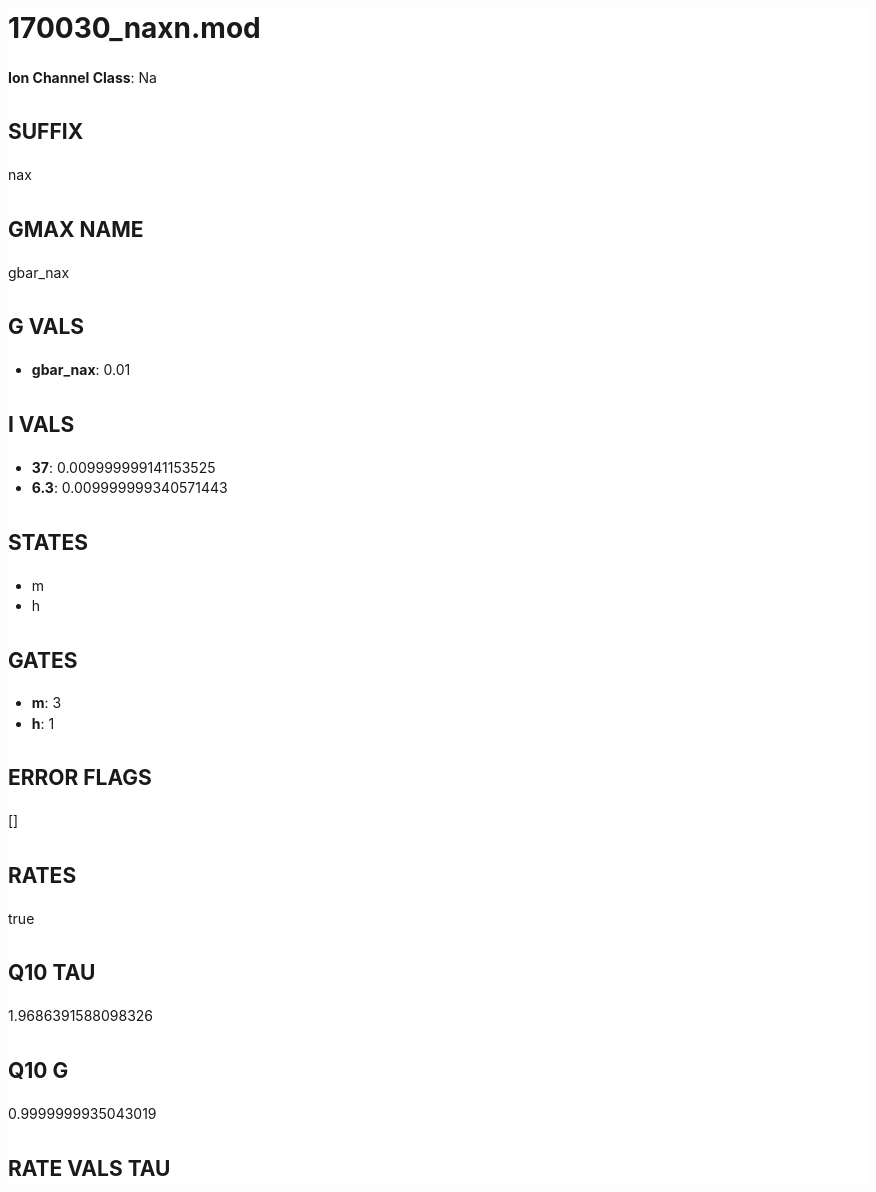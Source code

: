 # 170030_naxn.mod

**Ion Channel Class**: Na

## SUFFIX

nax

## GMAX NAME

gbar_nax

## G VALS

- **gbar_nax**: 0.01

## I VALS

- **37**: 0.009999999141153525
- **6.3**: 0.009999999340571443

## STATES

- m
- h

## GATES

- **m**: 3
- **h**: 1

## ERROR FLAGS

[]

## RATES

true

## Q10 TAU

1.9686391588098326

## Q10 G

0.9999999935043019

## RATE VALS TAU
